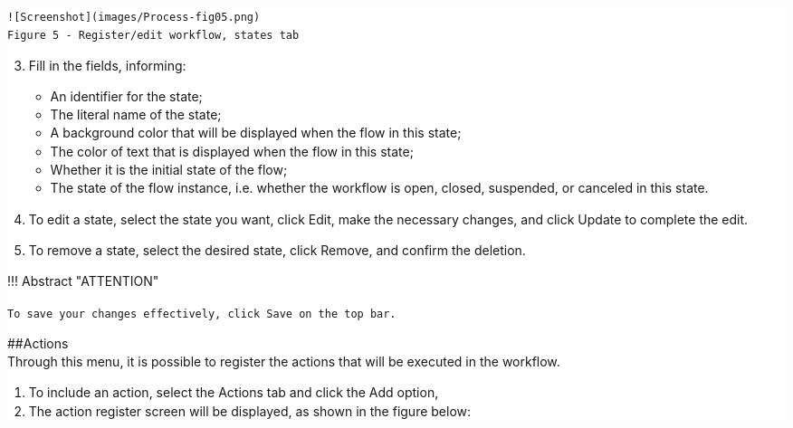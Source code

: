     ![Screenshot](images/Process-fig05.png)   
    Figure 5 - Register/edit workflow, states tab  

3. Fill in the fields, informing:  

    - An identifier for the state;  
    - The literal name of the state;  
    - A background color that will be displayed when the flow in this state;  
    - The color of text that is displayed when the flow in this state;  
    - Whether it is the initial state of the flow;  
    - The state of the flow instance, i.e. whether the workflow is open, closed, suspended, or canceled in this state.  

4. To edit a state, select the state you want, click Edit, make the necessary changes, and click Update to complete the edit.  
5. To remove a state, select the desired state, click Remove, and confirm the deletion.  

!!! Abstract "ATTENTION"  

    To save your changes effectively, click Save on the top bar.
	
##Actions  
Through this menu, it is possible to register the actions that will be executed in the workflow.  

1. To include an action, select the Actions tab and click  the Add option,  
2. The action register screen will be displayed, as shown in the figure below:  
